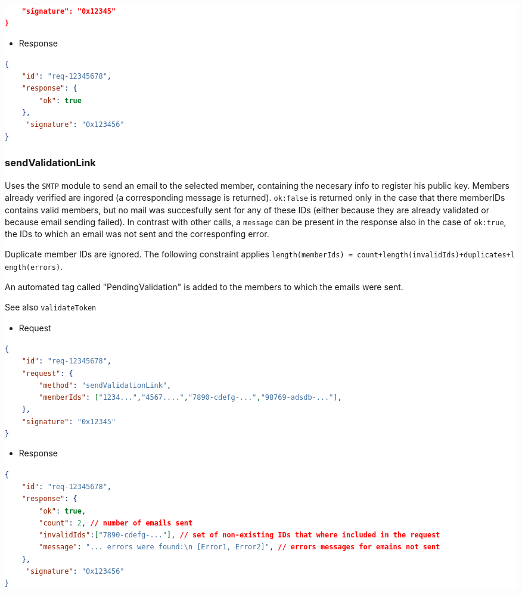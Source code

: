 ```json
    "signature": "0x12345"
}
```
- Response
```json
{
    "id": "req-12345678",
    "response": {
        "ok": true
    },
     "signature": "0x123456"
}
```

### sendValidationLink
Uses the `SMTP` module to send an email to the  selected member, containing the necesary info to register his public key.  Members already verified are ingored (a corresponding message is returned). `ok:false` is returned only in the case that there memberIDs contains valid members, but no mail was succesfully sent for any of these IDs (either because they are already validated or because email sending failed). In contrast with other calls, a `message` can be present in the response also in the case of `ok:true`, the IDs to which an email was not sent and the corresponfing error.

Duplicate member IDs are ignored. The following constraint applies `length(memberIds) = count+length(invalidIds)+duplicates+length(errors)`.

An automated tag called "PendingValidation" is added to the members to which the emails were sent.

See also `validateToken`
- Request
```json
{
    "id": "req-12345678",
    "request": {
        "method": "sendValidationLink",
        "memberIds": ["1234...","4567....","7890-cdefg-...","98769-adsdb-..."],
    },
    "signature": "0x12345"
}
```
- Response
```json
{
    "id": "req-12345678",
    "response": {
        "ok": true,
        "count": 2, // number of emails sent
        "invalidIds":["7890-cdefg-..."], // set of non-existing IDs that where included in the request
        "message": "... errors were found:\n [Error1, Error2]", // errors messages for emains not sent
    },
     "signature": "0x123456"
}
```
